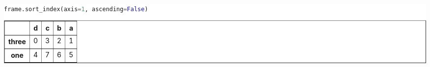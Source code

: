 </div>




```python
frame.sort_index(axis=1, ascending=False)
```




<div>
<style scoped>
    .dataframe tbody tr th:only-of-type {
        vertical-align: middle;
    }

    .dataframe tbody tr th {
        vertical-align: top;
    }

    .dataframe thead th {
        text-align: right;
    }
</style>
<table border="1" class="dataframe">
  <thead>
    <tr style="text-align: right;">
      <th></th>
      <th>d</th>
      <th>c</th>
      <th>b</th>
      <th>a</th>
    </tr>
  </thead>
  <tbody>
    <tr>
      <th>three</th>
      <td>0</td>
      <td>3</td>
      <td>2</td>
      <td>1</td>
    </tr>
    <tr>
      <th>one</th>
      <td>4</td>
      <td>7</td>
      <td>6</td>
      <td>5</td>
    </tr>
  </tbody>
</table>
</div>


